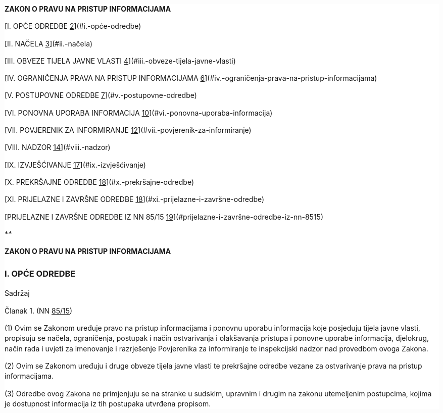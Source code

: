 **ZAKON O PRAVU NA PRISTUP INFORMACIJAMA**

[I. OPĆE ODREDBE [2](#i.-opće-odredbe)](#i.-opće-odredbe)

[II. NAČELA [3](#ii.-načela)](#ii.-načela)

[III. OBVEZE TIJELA JAVNE VLASTI
[4](#iii.-obveze-tijela-javne-vlasti)](#iii.-obveze-tijela-javne-vlasti)

[IV. OGRANIČENJA PRAVA NA PRISTUP INFORMACIJAMA
[6](#iv.-ograničenja-prava-na-pristup-informacijama)](#iv.-ograničenja-prava-na-pristup-informacijama)

[V. POSTUPOVNE ODREDBE
[7](#v.-postupovne-odredbe)](#v.-postupovne-odredbe)

[VI. PONOVNA UPORABA INFORMACIJA
[10](#vi.-ponovna-uporaba-informacija)](#vi.-ponovna-uporaba-informacija)

[VII. POVJERENIK ZA INFORMIRANJE
[12](#vii.-povjerenik-za-informiranje)](#vii.-povjerenik-za-informiranje)

[VIII. NADZOR [14](#viii.-nadzor)](#viii.-nadzor)

[IX. IZVJEŠĆIVANJE [17](#ix.-izvješćivanje)](#ix.-izvješćivanje)

[X. PREKRŠAJNE ODREDBE
[18](#x.-prekršajne-odredbe)](#x.-prekršajne-odredbe)

[XI. PRIJELAZNE I ZAVRŠNE ODREDBE
[18](#xi.-prijelazne-i-završne-odredbe)](#xi.-prijelazne-i-završne-odredbe)

[PRIJELAZNE I ZAVRŠNE ODREDBE IZ NN 85/15
[19](#prijelazne-i-završne-odredbe-iz-nn-8515)](#prijelazne-i-završne-odredbe-iz-nn-8515)

**\**

**ZAKON O PRAVU NA PRISTUP INFORMACIJAMA**

### I. OPĆE ODREDBE

Sadržaj

Članak 1. (NN [85/15](http://www.zakon.hr/cms.htm?id=12101))

\(1\) Ovim se Zakonom uređuje pravo na pristup informacijama i ponovnu
uporabu informacija koje posjeduju tijela javne vlasti, propisuju se
načela, ograničenja, postupak i način ostvarivanja i olakšavanja
pristupa i ponovne uporabe informacija, djelokrug, način rada i uvjeti
za imenovanje i razrješenje Povjerenika za informiranje te inspekcijski
nadzor nad provedbom ovoga Zakona.

\(2\) Ovim se Zakonom uređuju i druge obveze tijela javne vlasti te
prekršajne odredbe vezane za ostvarivanje prava na pristup
informacijama.

\(3\) Odredbe ovog Zakona ne primjenjuju se na stranke u sudskim,
upravnim i drugim na zakonu utemeljenim postupcima, kojima je dostupnost
informacija iz tih postupaka utvrđena propisom.
